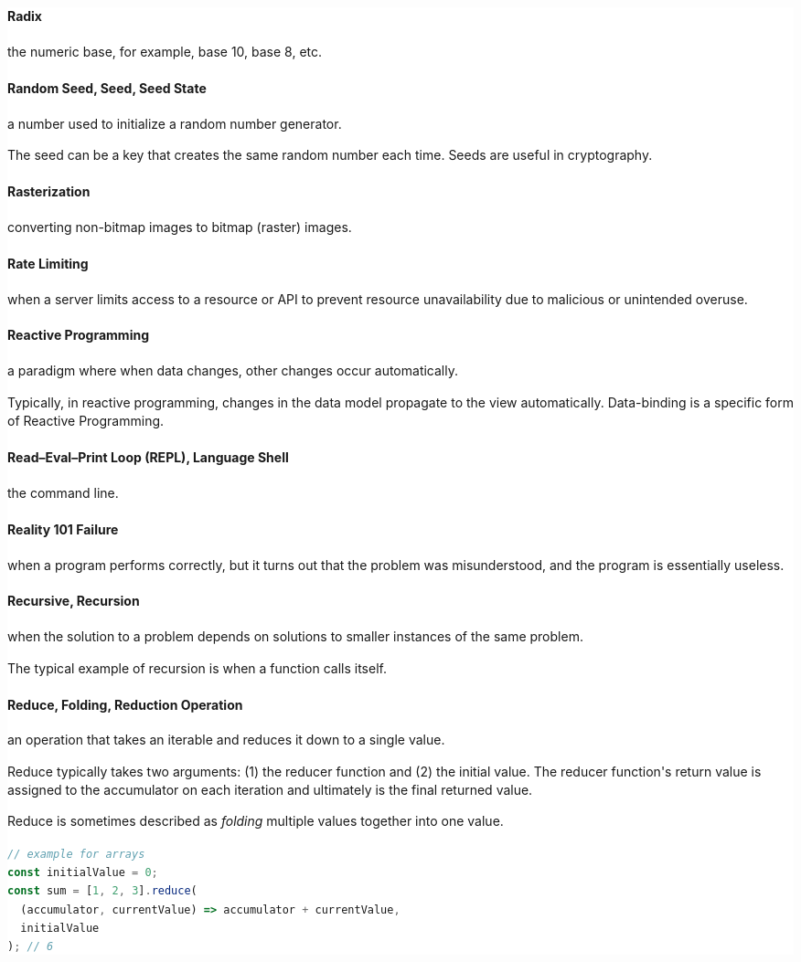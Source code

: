 #### Radix

the numeric base, for example, base 10, base 8, etc.

#### Random Seed, Seed, Seed State

a number used to initialize a random number generator.

The seed can be a key that creates the same random number each time. Seeds are useful in cryptography.

#### Rasterization

converting non-bitmap images to bitmap (raster) images.

#### Rate Limiting

when a server limits access to a resource or API to prevent resource unavailability due to malicious or unintended overuse.

#### Reactive Programming

a paradigm where when data changes, other changes occur automatically.

Typically, in reactive programming, changes in the data model propagate to the view automatically. Data-binding is a specific form of Reactive Programming.

#### Read–Eval–Print Loop (REPL), Language Shell

the command line.

#### Reality 101 Failure

when a program performs correctly, but it turns out that the problem was misunderstood, and the program is essentially useless.

#### Recursive, Recursion

when the solution to a problem depends on solutions to smaller instances of the same problem.

The typical example of recursion is when a function calls itself.

#### Reduce, Folding, Reduction Operation

an operation that takes an iterable and reduces it down to a single value.

Reduce typically takes two arguments: (1) the reducer function and (2) the initial value. The reducer function's return value is assigned to the accumulator on each iteration and ultimately is the final returned value.

Reduce is sometimes described as _folding_ multiple values together into one value.

```javascript
// example for arrays
const initialValue = 0;
const sum = [1, 2, 3].reduce(
  (accumulator, currentValue) => accumulator + currentValue,
  initialValue
); // 6
```
